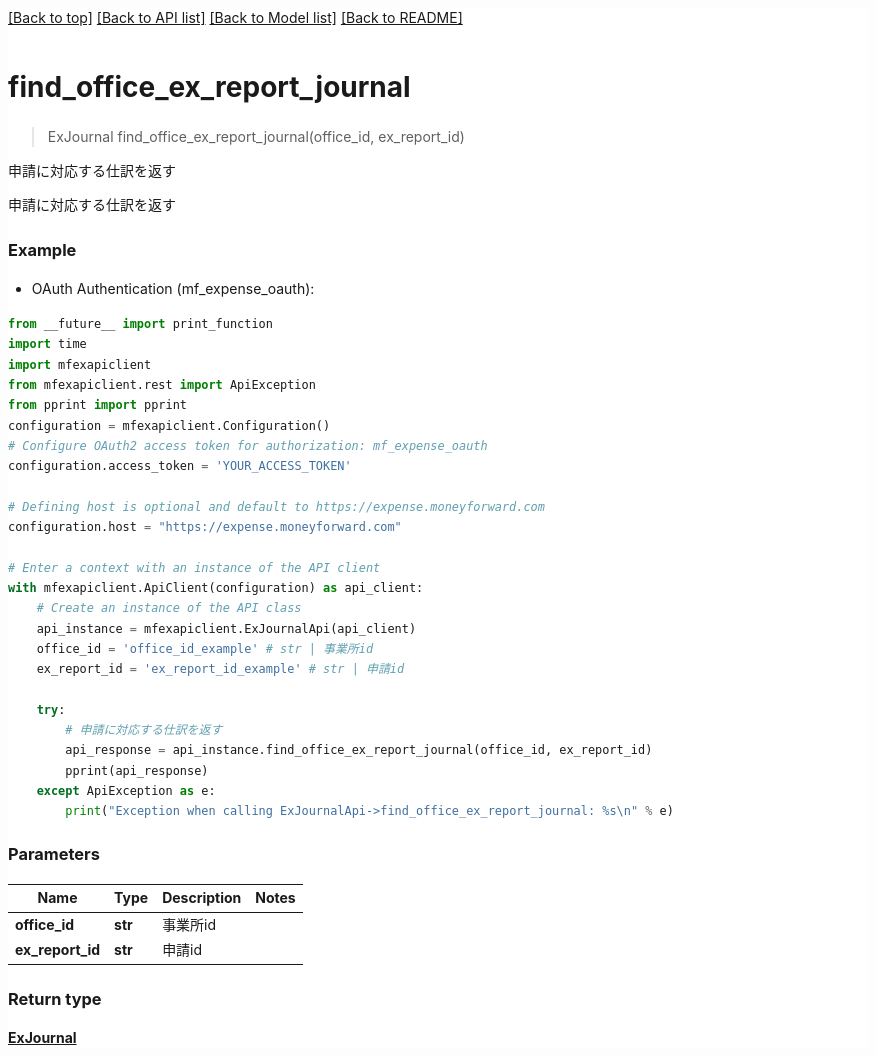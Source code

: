 [[Back to top]](#) [[Back to API list]](../README.md#documentation-for-api-endpoints) [[Back to Model list]](../README.md#documentation-for-models) [[Back to README]](../README.md)

# **find_office_ex_report_journal**
> ExJournal find_office_ex_report_journal(office_id, ex_report_id)

申請に対応する仕訳を返す

申請に対応する仕訳を返す

### Example

* OAuth Authentication (mf_expense_oauth):
```python
from __future__ import print_function
import time
import mfexapiclient
from mfexapiclient.rest import ApiException
from pprint import pprint
configuration = mfexapiclient.Configuration()
# Configure OAuth2 access token for authorization: mf_expense_oauth
configuration.access_token = 'YOUR_ACCESS_TOKEN'

# Defining host is optional and default to https://expense.moneyforward.com
configuration.host = "https://expense.moneyforward.com"

# Enter a context with an instance of the API client
with mfexapiclient.ApiClient(configuration) as api_client:
    # Create an instance of the API class
    api_instance = mfexapiclient.ExJournalApi(api_client)
    office_id = 'office_id_example' # str | 事業所id
    ex_report_id = 'ex_report_id_example' # str | 申請id

    try:
        # 申請に対応する仕訳を返す
        api_response = api_instance.find_office_ex_report_journal(office_id, ex_report_id)
        pprint(api_response)
    except ApiException as e:
        print("Exception when calling ExJournalApi->find_office_ex_report_journal: %s\n" % e)
```

### Parameters

Name | Type | Description  | Notes
------------- | ------------- | ------------- | -------------
 **office_id** | **str**| 事業所id |
 **ex_report_id** | **str**| 申請id |

### Return type

[**ExJournal**](ExJournal.md)
